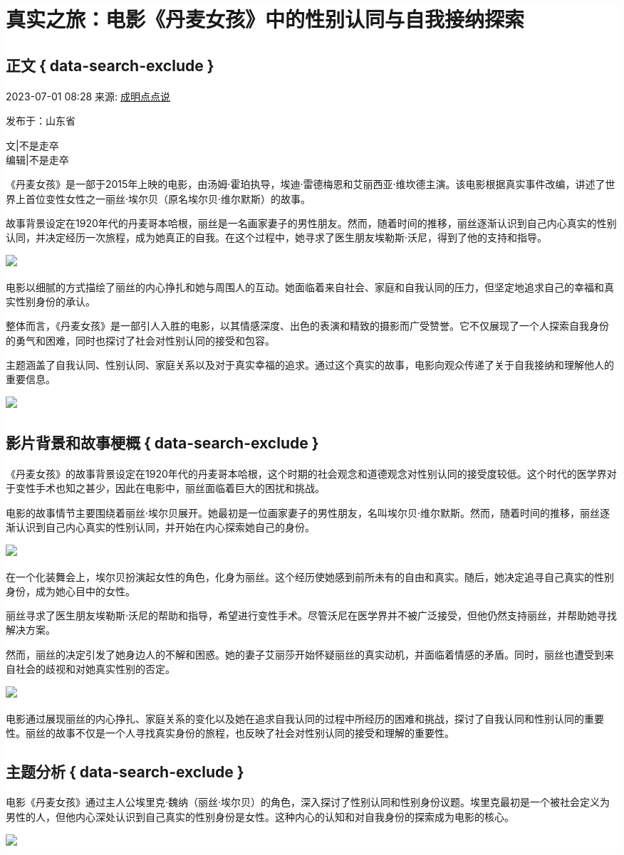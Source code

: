 # 真实之旅：电影《丹麦女孩》中的性别认同与自我接纳探索

## 正文 { data-search-exclude }


2023-07-01 08:28 来源: [成明点点说](https://www.sohu.com/a/693065490_121656233?spm=smpc.content-abroad.content.1.17309923449386WFuVY8)

发布于：山东省

文|不是走卒  
编辑|不是走卒  

《丹麦女孩》是一部于2015年上映的电影，由汤姆·霍珀执导，埃迪·雷德梅恩和艾丽西亚·维坎德主演。该电影根据真实事件改编，讲述了世界上首位变性女性之一丽丝·埃尔贝（原名埃尔贝·维尔默斯）的故事。

故事背景设定在1920年代的丹麦哥本哈根，丽丝是一名画家妻子的男性朋友。然而，随着时间的推移，丽丝逐渐认识到自己内心真实的性别认同，并决定经历一次旅程，成为她真正的自我。在这个过程中，她寻求了医生朋友埃勒斯·沃尼，得到了他的支持和指导。

![](https://p6.itc.cn/images01/20230701/a4f0a0261e114a8fac375b4eec4b6279.jpeg)

电影以细腻的方式描绘了丽丝的内心挣扎和她与周围人的互动。她面临着来自社会、家庭和自我认同的压力，但坚定地追求自己的幸福和真实性别身份的承认。

整体而言，《丹麦女孩》是一部引人入胜的电影，以其情感深度、出色的表演和精致的摄影而广受赞誉。它不仅展现了一个人探索自我身份的勇气和困难，同时也探讨了社会对性别认同的接受和包容。

主题涵盖了自我认同、性别认同、家庭关系以及对于真实幸福的追求。通过这个真实的故事，电影向观众传递了关于自我接纳和理解他人的重要信息。

![](https://p4.itc.cn/images01/20230701/37d6a54c99664c678d13fe0aaf636e52.jpeg)

## 影片背景和故事梗概 { data-search-exclude }

《丹麦女孩》的故事背景设定在1920年代的丹麦哥本哈根，这个时期的社会观念和道德观念对性别认同的接受度较低。这个时代的医学界对于变性手术也知之甚少，因此在电影中，丽丝面临着巨大的困扰和挑战。

电影的故事情节主要围绕着丽丝·埃尔贝展开。她最初是一位画家妻子的男性朋友，名叫埃尔贝·维尔默斯。然而，随着时间的推移，丽丝逐渐认识到自己内心真实的性别认同，并开始在内心探索她自己的身份。

![](https://p9.itc.cn/images01/20230701/2bcc76219edf41729ef304e1252070be.jpeg)

在一个化装舞会上，埃尔贝扮演起女性的角色，化身为丽丝。这个经历使她感到前所未有的自由和真实。随后，她决定追寻自己真实的性别身份，成为她心目中的女性。

丽丝寻求了医生朋友埃勒斯·沃尼的帮助和指导，希望进行变性手术。尽管沃尼在医学界并不被广泛接受，但他仍然支持丽丝，并帮助她寻找解决方案。

然而，丽丝的决定引发了她身边人的不解和困惑。她的妻子艾丽莎开始怀疑丽丝的真实动机，并面临着情感的矛盾。同时，丽丝也遭受到来自社会的歧视和对她真实性别的否定。

![](https://p5.itc.cn/images01/20230701/98050ee184f548a59c13fd6c3e6f5ff2.png)

电影通过展现丽丝的内心挣扎、家庭关系的变化以及她在追求自我认同的过程中所经历的困难和挑战，探讨了自我认同和性别认同的重要性。丽丝的故事不仅是一个人寻找真实身份的旅程，也反映了社会对性别认同的接受和理解的重要性。

## 主题分析 { data-search-exclude }

电影《丹麦女孩》通过主人公埃里克·魏纳（丽丝·埃尔贝）的角色，深入探讨了性别认同和性别身份议题。埃里克最初是一个被社会定义为男性的人，但他内心深处认识到自己真实的性别身份是女性。这种内心的认知和对自我身份的探索成为电影的核心。

![](https://p2.itc.cn/images01/20230701/4b2a3ae00b5a4fb381391bd77e9d81ac.jpeg)
